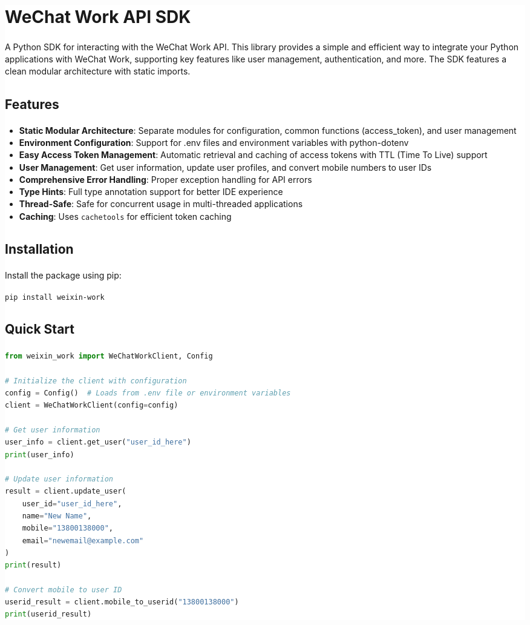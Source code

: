 # WeChat Work API SDK

A Python SDK for interacting with the WeChat Work API. This library provides a simple and efficient way to integrate your Python applications with WeChat Work, supporting key features like user management, authentication, and more. The SDK features a clean modular architecture with static imports.

## Features

- **Static Modular Architecture**: Separate modules for configuration, common functions (access_token), and user management
- **Environment Configuration**: Support for .env files and environment variables with python-dotenv
- **Easy Access Token Management**: Automatic retrieval and caching of access tokens with TTL (Time To Live) support
- **User Management**: Get user information, update user profiles, and convert mobile numbers to user IDs
- **Comprehensive Error Handling**: Proper exception handling for API errors
- **Type Hints**: Full type annotation support for better IDE experience
- **Thread-Safe**: Safe for concurrent usage in multi-threaded applications
- **Caching**: Uses `cachetools` for efficient token caching

## Installation

Install the package using pip:

```bash
pip install weixin-work
```

## Quick Start

```python
from weixin_work import WeChatWorkClient, Config

# Initialize the client with configuration
config = Config()  # Loads from .env file or environment variables
client = WeChatWorkClient(config=config)

# Get user information
user_info = client.get_user("user_id_here")
print(user_info)

# Update user information
result = client.update_user(
    user_id="user_id_here",
    name="New Name",
    mobile="13800138000",
    email="newemail@example.com"
)
print(result)

# Convert mobile to user ID
userid_result = client.mobile_to_userid("13800138000")
print(userid_result)
```
